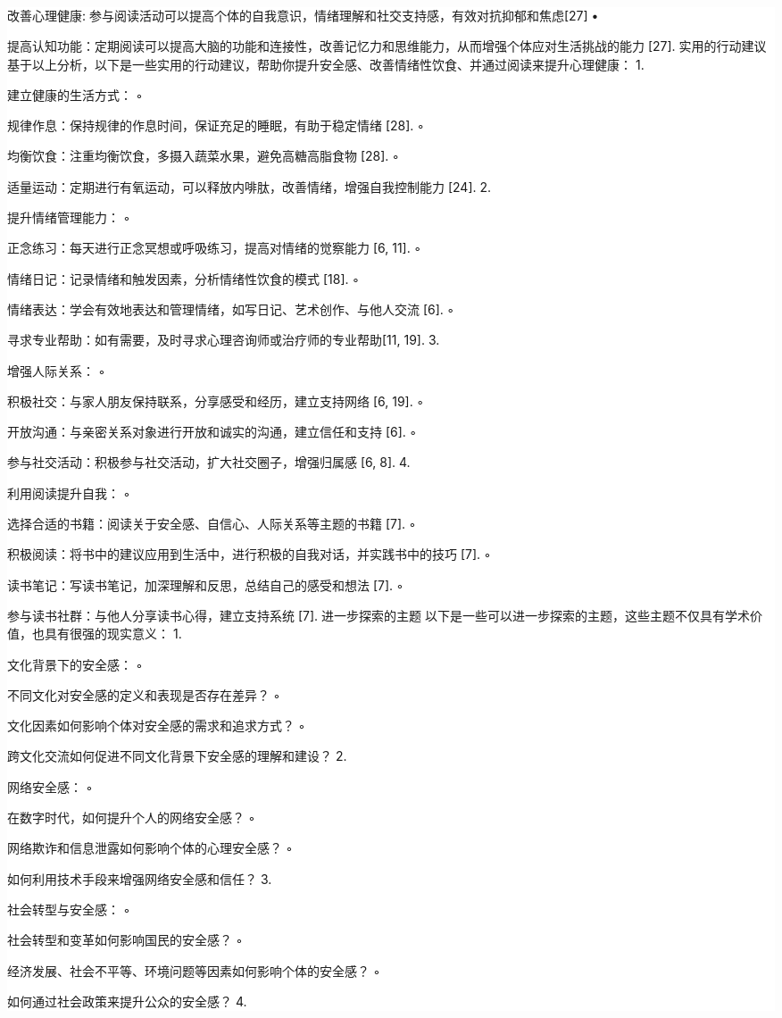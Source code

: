 改善心理健康: 参与阅读活动可以提高个体的自我意识，情绪理解和社交支持感，有效对抗抑郁和焦虑\[27\] •

提高认知功能：定期阅读可以提高大脑的功能和连接性，改善记忆力和思维能力，从而增强个体应对生活挑战的能力 \[27\]. 实用的行动建议 基于以上分析，以下是一些实用的行动建议，帮助你提升安全感、改善情绪性饮食、并通过阅读来提升心理健康： 1.

建立健康的生活方式： ◦

规律作息：保持规律的作息时间，保证充足的睡眠，有助于稳定情绪 \[28\]. ◦

均衡饮食：注重均衡饮食，多摄入蔬菜水果，避免高糖高脂食物 \[28\]. ◦

适量运动：定期进行有氧运动，可以释放内啡肽，改善情绪，增强自我控制能力 \[24\]. 2.

提升情绪管理能力： ◦

正念练习：每天进行正念冥想或呼吸练习，提高对情绪的觉察能力 \[6, 11\]. ◦

情绪日记：记录情绪和触发因素，分析情绪性饮食的模式 \[18\]. ◦

情绪表达：学会有效地表达和管理情绪，如写日记、艺术创作、与他人交流 \[6\]. ◦

寻求专业帮助：如有需要，及时寻求心理咨询师或治疗师的专业帮助\[11, 19\]. 3.

增强人际关系： ◦

积极社交：与家人朋友保持联系，分享感受和经历，建立支持网络 \[6, 19\]. ◦

开放沟通：与亲密关系对象进行开放和诚实的沟通，建立信任和支持 \[6\]. ◦

参与社交活动：积极参与社交活动，扩大社交圈子，增强归属感 \[6, 8\]. 4.

利用阅读提升自我： ◦

选择合适的书籍：阅读关于安全感、自信心、人际关系等主题的书籍 \[7\]. ◦

积极阅读：将书中的建议应用到生活中，进行积极的自我对话，并实践书中的技巧 \[7\]. ◦

读书笔记：写读书笔记，加深理解和反思，总结自己的感受和想法 \[7\]. ◦

参与读书社群：与他人分享读书心得，建立支持系统 \[7\]. 进一步探索的主题 以下是一些可以进一步探索的主题，这些主题不仅具有学术价值，也具有很强的现实意义： 1.

文化背景下的安全感： ◦

不同文化对安全感的定义和表现是否存在差异？ ◦

文化因素如何影响个体对安全感的需求和追求方式？ ◦

跨文化交流如何促进不同文化背景下安全感的理解和建设？ 2.

网络安全感： ◦

在数字时代，如何提升个人的网络安全感？ ◦

网络欺诈和信息泄露如何影响个体的心理安全感？ ◦

如何利用技术手段来增强网络安全感和信任？ 3.

社会转型与安全感： ◦

社会转型和变革如何影响国民的安全感？ ◦

经济发展、社会不平等、环境问题等因素如何影响个体的安全感？ ◦

如何通过社会政策来提升公众的安全感？ 4.
